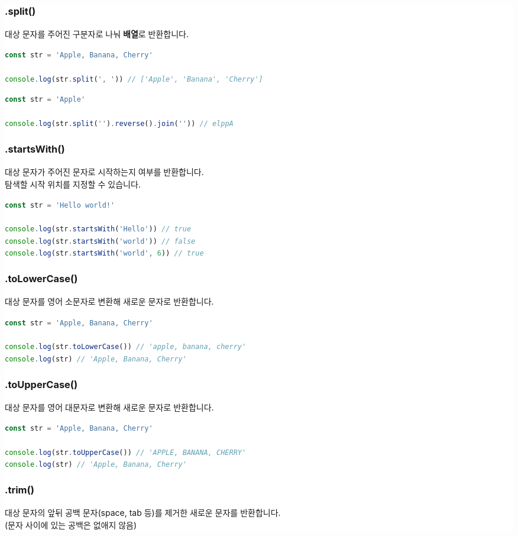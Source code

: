 ### .split()

대상 문자를 주어진 구분자로 나눠 **배열**로 반환합니다.

```js
const str = 'Apple, Banana, Cherry'

console.log(str.split(', ')) // ['Apple', 'Banana', 'Cherry']
```

```js
const str = 'Apple'

console.log(str.split('').reverse().join('')) // elppA
```

### .startsWith()

대상 문자가 주어진 문자로 시작하는지 여부를 반환합니다.  
탐색할 시작 위치를 지정할 수 있습니다.

```js
const str = 'Hello world!'

console.log(str.startsWith('Hello')) // true
console.log(str.startsWith('world')) // false
console.log(str.startsWith('world', 6)) // true
````

### .toLowerCase()

대상 문자를 영어 소문자로 변환해 새로운 문자로 반환합니다.

```js
const str = 'Apple, Banana, Cherry'

console.log(str.toLowerCase()) // 'apple, banana, cherry'
console.log(str) // 'Apple, Banana, Cherry'
```

### .toUpperCase()

대상 문자를 영어 대문자로 변환해 새로운 문자로 반환합니다.

```js
const str = 'Apple, Banana, Cherry'

console.log(str.toUpperCase()) // 'APPLE, BANANA, CHERRY'
console.log(str) // 'Apple, Banana, Cherry'
```

### .trim()

대상 문자의 앞뒤 공백 문자(space, tab 등)를 제거한 새로운 문자를 반환합니다.  
(문자 사이에 있는 공백은 없애지 않음)
